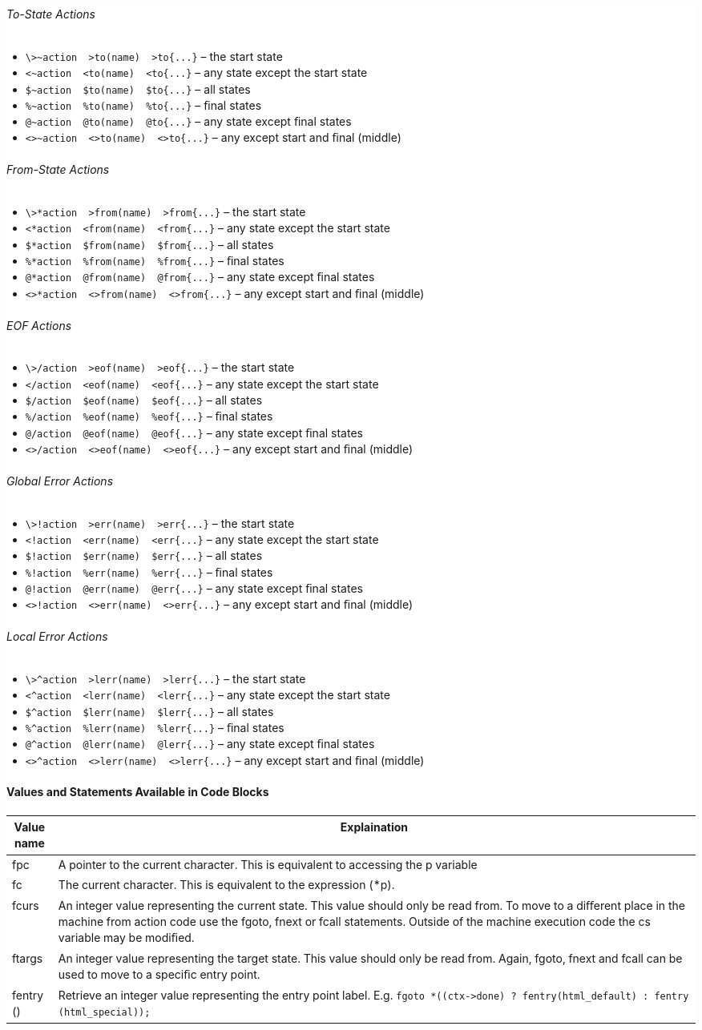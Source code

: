 ###### To-State Actions
* `\>~action  >to(name)  >to{...}` – the start state
* `<~action  <to(name)  <to{...}` – any state except the start state
* `$~action  $to(name)  $to{...}` – all states
* `%~action  %to(name)  %to{...}` – ﬁnal states
* `@~action  @to(name)  @to{...}` – any state except ﬁnal states
* `<>~action  <>to(name)  <>to{...}` – any except start and ﬁnal (middle)

###### From-State Actions
* `\>*action  >from(name)  >from{...}` – the start state
* `<*action  <from(name)  <from{...}` – any state except the start state
* `$*action  $from(name)  $from{...}` – all states
* `%*action  %from(name)  %from{...}` – ﬁnal states
* `@*action  @from(name)  @from{...}` – any state except ﬁnal states
* `<>*action  <>from(name)  <>from{...}` – any except start and ﬁnal (middle)

###### EOF Actions
* `\>/action  >eof(name)  >eof{...}` – the start state
* `</action  <eof(name)  <eof{...}` – any state except the start state
* `$/action  $eof(name)  $eof{...}` – all states
* `%/action  %eof(name)  %eof{...}` – ﬁnal states
* `@/action  @eof(name)  @eof{...}` – any state except ﬁnal states
* `<>/action  <>eof(name)  <>eof{...}` – any except start and ﬁnal (middle)

###### Global Error Actions
* `\>!action  >err(name)  >err{...}` – the start state
* `<!action  <err(name)  <err{...}` – any state except the start state
* `$!action  $err(name)  $err{...}` – all states
* `%!action  %err(name)  %err{...}` – ﬁnal states
* `@!action  @err(name)  @err{...}` – any state except ﬁnal states
* `<>!action  <>err(name)  <>err{...}` – any except start and ﬁnal (middle)

###### Local Error Actions
* `\>^action  >lerr(name)  >lerr{...}` – the start state
* `<^action  <lerr(name)  <lerr{...}` – any state except the start state
* `$^action  $lerr(name)  $lerr{...}` – all states
* `%^action  %lerr(name)  %lerr{...}` – ﬁnal states
* `@^action  @lerr(name)  @lerr{...}` – any state except ﬁnal states
* `<>^action  <>lerr(name)  <>lerr{...}` – any except start and ﬁnal (middle)

#### Values and Statements Available in Code Blocks

Value name  | Explaination
------------|-------------
fpc         | A pointer to the current character. This is equivalent to accessing the p variable
fc          | The current character. This is equivalent to the expression (*p).
fcurs       |  An integer value representing the current state. This value should only be read from. To move to a diﬀerent place in the machine from action code use the fgoto, fnext or fcall statements. Outside of the machine execution code the cs variable may be modiﬁed.
ftargs      | An integer value representing the target state. This value should only be read from. Again, fgoto, fnext and fcall can be used to move to a speciﬁc entry point.
fentry(<label>) | Retrieve an integer value representing the entry point label. E.g. `fgoto *((ctx->done) ? fentry(html_default) : fentry(html_special));`
